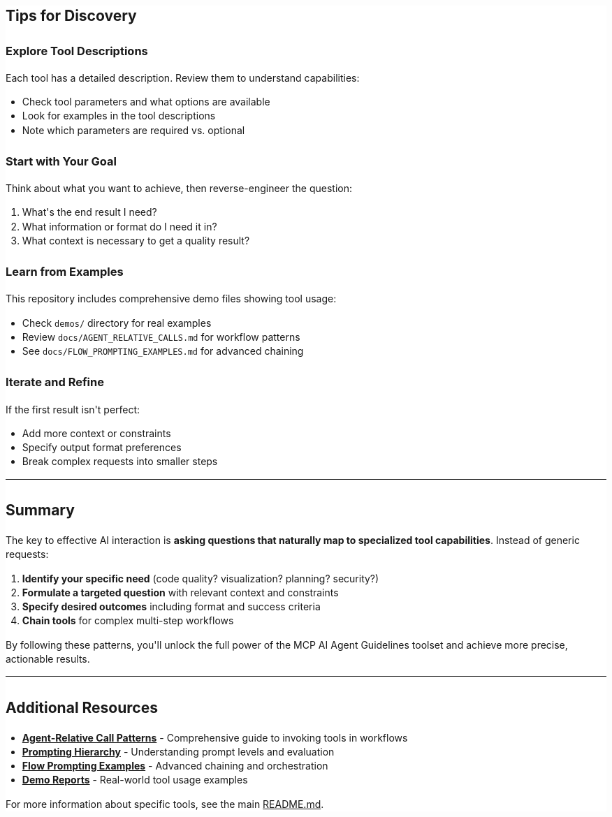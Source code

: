 
## Tips for Discovery

### Explore Tool Descriptions
Each tool has a detailed description. Review them to understand capabilities:
- Check tool parameters and what options are available
- Look for examples in the tool descriptions
- Note which parameters are required vs. optional

### Start with Your Goal
Think about what you want to achieve, then reverse-engineer the question:
1. What's the end result I need?
2. What information or format do I need it in?
3. What context is necessary to get a quality result?

### Learn from Examples
This repository includes comprehensive demo files showing tool usage:
- Check `demos/` directory for real examples
- Review `docs/AGENT_RELATIVE_CALLS.md` for workflow patterns
- See `docs/FLOW_PROMPTING_EXAMPLES.md` for advanced chaining

### Iterate and Refine
If the first result isn't perfect:
- Add more context or constraints
- Specify output format preferences
- Break complex requests into smaller steps

---

## Summary

The key to effective AI interaction is **asking questions that naturally map to specialized tool capabilities**. Instead of generic requests:

1. **Identify your specific need** (code quality? visualization? planning? security?)
2. **Formulate a targeted question** with relevant context and constraints
3. **Specify desired outcomes** including format and success criteria
4. **Chain tools** for complex multi-step workflows

By following these patterns, you'll unlock the full power of the MCP AI Agent Guidelines toolset and achieve more precise, actionable results.

---

## Additional Resources

- **[Agent-Relative Call Patterns](./AGENT_RELATIVE_CALLS.md)** - Comprehensive guide to invoking tools in workflows
- **[Prompting Hierarchy](./PROMPTING_HIERARCHY.md)** - Understanding prompt levels and evaluation
- **[Flow Prompting Examples](./FLOW_PROMPTING_EXAMPLES.md)** - Advanced chaining and orchestration
- **[Demo Reports](../demos/README.md)** - Real-world tool usage examples

For more information about specific tools, see the main [README.md](../README.md).
